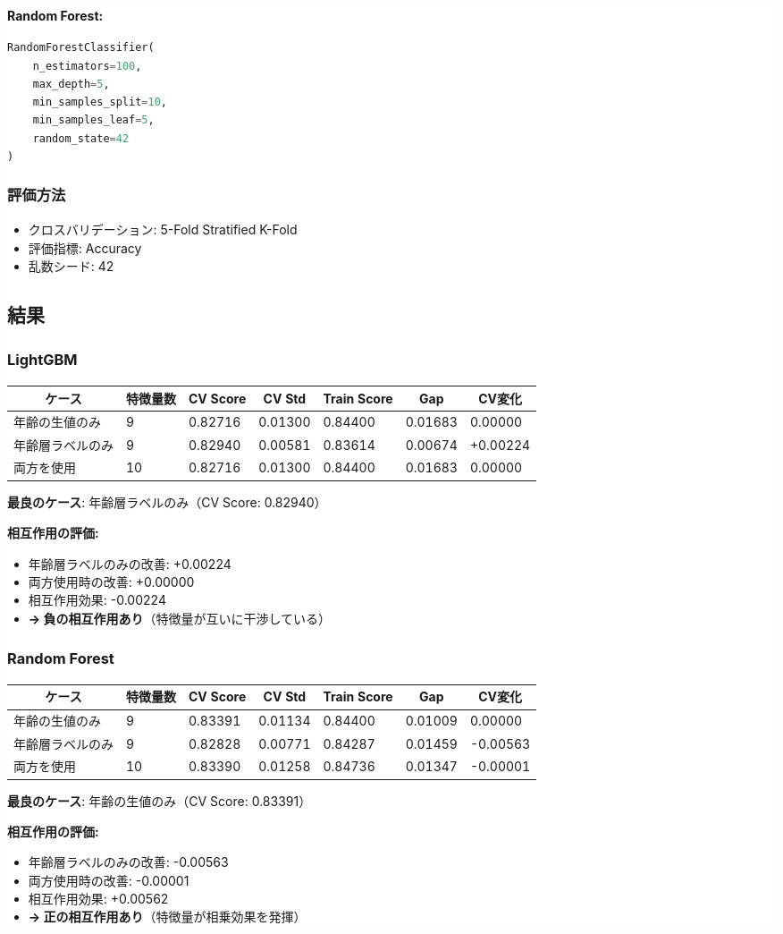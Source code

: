 
**Random Forest:**
```python
RandomForestClassifier(
    n_estimators=100,
    max_depth=5,
    min_samples_split=10,
    min_samples_leaf=5,
    random_state=42
)
```

### 評価方法
- クロスバリデーション: 5-Fold Stratified K-Fold
- 評価指標: Accuracy
- 乱数シード: 42

## 結果

### LightGBM

| ケース           | 特徴量数 | CV Score | CV Std   | Train Score | Gap      | CV変化     |
|------------------|----------|----------|----------|-------------|----------|------------|
| 年齢の生値のみ   | 9        | 0.82716  | 0.01300  | 0.84400     | 0.01683  | 0.00000    |
| 年齢層ラベルのみ | 9        | 0.82940  | 0.00581  | 0.83614     | 0.00674  | +0.00224   |
| 両方を使用       | 10       | 0.82716  | 0.01300  | 0.84400     | 0.01683  | 0.00000    |

**最良のケース**: 年齢層ラベルのみ（CV Score: 0.82940）

**相互作用の評価:**
- 年齢層ラベルのみの改善: +0.00224
- 両方使用時の改善: +0.00000
- 相互作用効果: -0.00224
- **→ 負の相互作用あり**（特徴量が互いに干渉している）

### Random Forest

| ケース           | 特徴量数 | CV Score | CV Std   | Train Score | Gap      | CV変化     |
|------------------|----------|----------|----------|-------------|----------|------------|
| 年齢の生値のみ   | 9        | 0.83391  | 0.01134  | 0.84400     | 0.01009  | 0.00000    |
| 年齢層ラベルのみ | 9        | 0.82828  | 0.00771  | 0.84287     | 0.01459  | -0.00563   |
| 両方を使用       | 10       | 0.83390  | 0.01258  | 0.84736     | 0.01347  | -0.00001   |

**最良のケース**: 年齢の生値のみ（CV Score: 0.83391）

**相互作用の評価:**
- 年齢層ラベルのみの改善: -0.00563
- 両方使用時の改善: -0.00001
- 相互作用効果: +0.00562
- **→ 正の相互作用あり**（特徴量が相乗効果を発揮）
